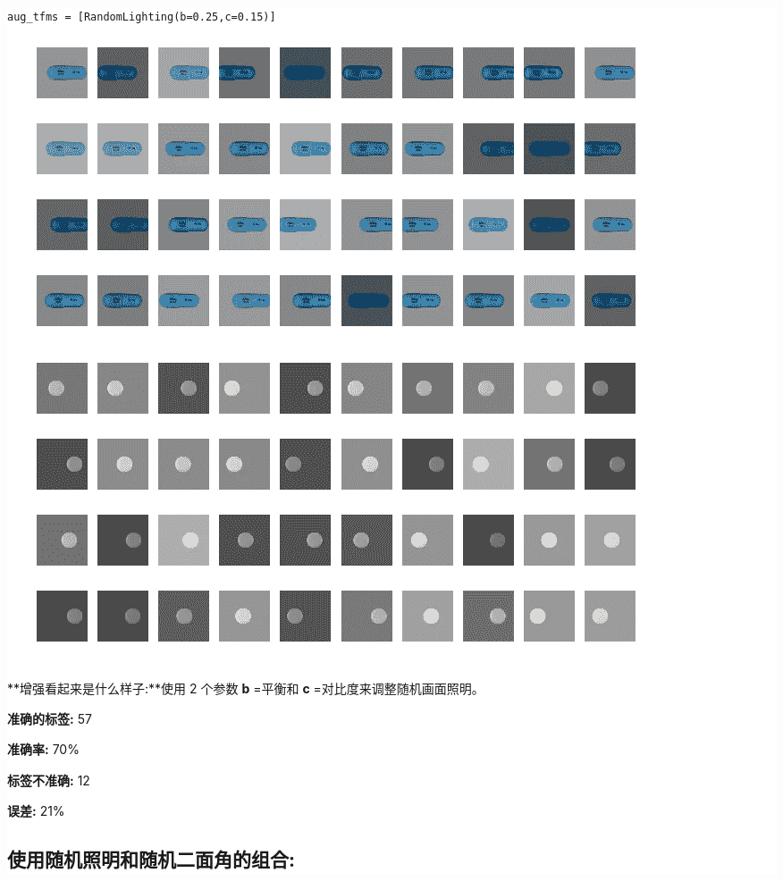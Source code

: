 ```
aug_tfms = [RandomLighting(b=0.25,c=0.15)]
```

![](img/b3745ccfd061f36473d5862c22e3bafd.png)![](img/09c2b137f318cae70f096e955b262422.png)

**增强看起来是什么样子:**使用 2 个参数 **b** =平衡和 **c** =对比度来调整随机画面照明。

**准确的标签:** 57

**准确率:** 70%

**标签不准确:** 12

**误差:** 21%

## 使用随机照明和随机二面角的组合:
